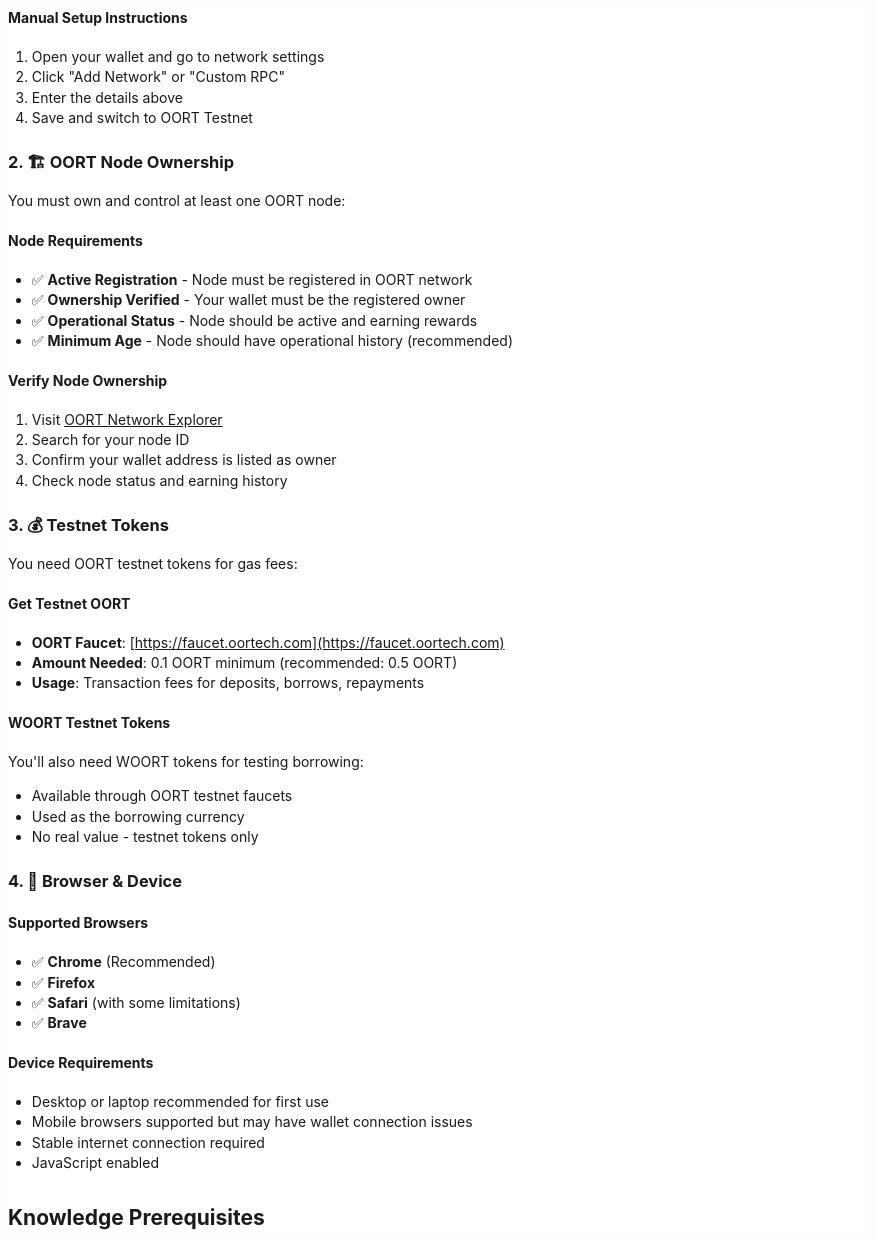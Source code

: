 #### **Manual Setup Instructions**
1. Open your wallet and go to network settings
2. Click "Add Network" or "Custom RPC"
3. Enter the details above
4. Save and switch to OORT Testnet

### 2. 🏗️ **OORT Node Ownership**

You must own and control at least one OORT node:

#### **Node Requirements**
- ✅ **Active Registration** - Node must be registered in OORT network
- ✅ **Ownership Verified** - Your wallet must be the registered owner
- ✅ **Operational Status** - Node should be active and earning rewards
- ✅ **Minimum Age** - Node should have operational history (recommended)

#### **Verify Node Ownership**
1. Visit [OORT Network Explorer](https://mainnet-scan.oortech.com)
2. Search for your node ID
3. Confirm your wallet address is listed as owner
4. Check node status and earning history

### 3. 💰 **Testnet Tokens**

You need OORT testnet tokens for gas fees:

#### **Get Testnet OORT**
- **OORT Faucet**: [https://faucet.oortech.com](https://faucet.oortech.com)
- **Amount Needed**: 0.1 OORT minimum (recommended: 0.5 OORT)
- **Usage**: Transaction fees for deposits, borrows, repayments

#### **WOORT Testnet Tokens**
You'll also need WOORT tokens for testing borrowing:
- Available through OORT testnet faucets
- Used as the borrowing currency
- No real value - testnet tokens only

### 4. 📱 **Browser & Device**

#### **Supported Browsers**
- ✅ **Chrome** (Recommended)
- ✅ **Firefox** 
- ✅ **Safari** (with some limitations)
- ✅ **Brave**

#### **Device Requirements**
- Desktop or laptop recommended for first use
- Mobile browsers supported but may have wallet connection issues
- Stable internet connection required
- JavaScript enabled

## Knowledge Prerequisites
